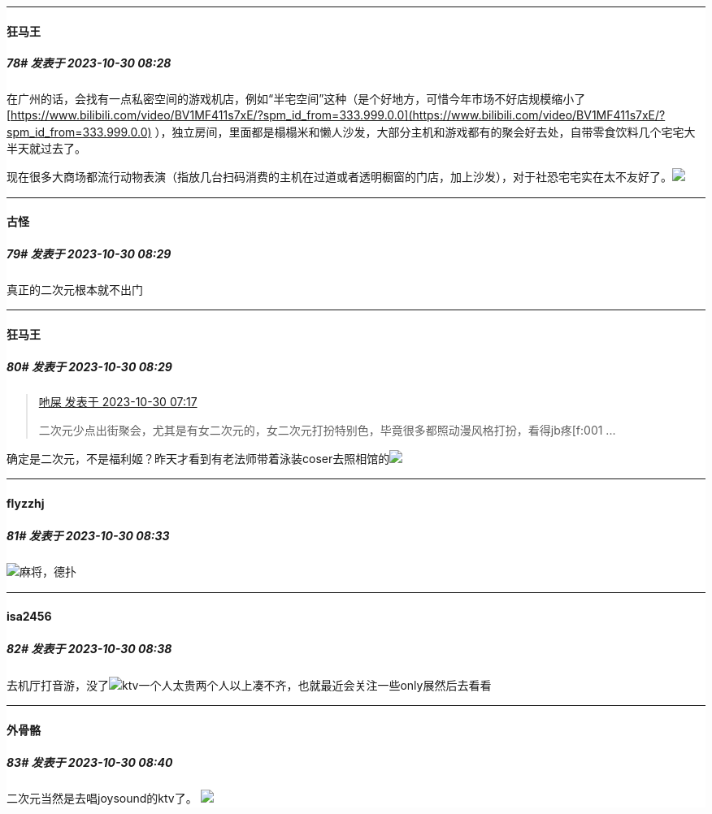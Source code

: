 *****

####  狂马王  
##### 78#       发表于 2023-10-30 08:28

在广州的话，会找有一点私密空间的游戏机店，例如“半宅空间”这种（是个好地方，可惜今年市场不好店规模缩小了 [https://www.bilibili.com/video/BV1MF411s7xE/?spm_id_from=333.999.0.0](https://www.bilibili.com/video/BV1MF411s7xE/?spm_id_from=333.999.0.0) ），独立房间，里面都是榻榻米和懒人沙发，大部分主机和游戏都有的聚会好去处，自带零食饮料几个宅宅大半天就过去了。

现在很多大商场都流行动物表演（指放几台扫码消费的主机在过道或者透明橱窗的门店，加上沙发），对于社恐宅宅实在太不友好了。<img src="https://picdl.sunbangyan.cn/2023/10/30/d0134818eb6733eff889ce019f959fa1.jpg" referrerpolicy="no-referrer">

*****

####  古怪  
##### 79#       发表于 2023-10-30 08:29

真正的二次元根本就不出门

*****

####  狂马王  
##### 80#       发表于 2023-10-30 08:29

<blockquote><a href="httphttps://bbs.saraba1st.com/2b/forum.php?mod=redirect&amp;goto=findpost&amp;pid=62876384&amp;ptid=2158638" target="_blank">吔屎 发表于 2023-10-30 07:17</a>

二次元少点出街聚会，尤其是有女二次元的，女二次元打扮特别色，毕竟很多都照动漫风格打扮，看得jb疼[f:001 ...</blockquote>
确定是二次元，不是福利姬？昨天才看到有老法师带着泳装coser去照相馆的<img src="https://static.saraba1st.com/image/smiley/face2017/040.png" referrerpolicy="no-referrer">

*****

####  flyzzhj  
##### 81#       发表于 2023-10-30 08:33

<img src="https://static.saraba1st.com/image/smiley/face2017/067.png" referrerpolicy="no-referrer">麻将，德扑


*****

####  isa2456  
##### 82#       发表于 2023-10-30 08:38

去机厅打音游，没了<img src="https://static.saraba1st.com/image/smiley/face2017/009.gif" referrerpolicy="no-referrer">ktv一个人太贵两个人以上凑不齐，也就最近会关注一些only展然后去看看

*****

####  外骨骼  
##### 83#       发表于 2023-10-30 08:40

二次元当然是去唱joysound的ktv了。
<img src="https://static.saraba1st.com/image/smiley/face2017/043.png" referrerpolicy="no-referrer">
